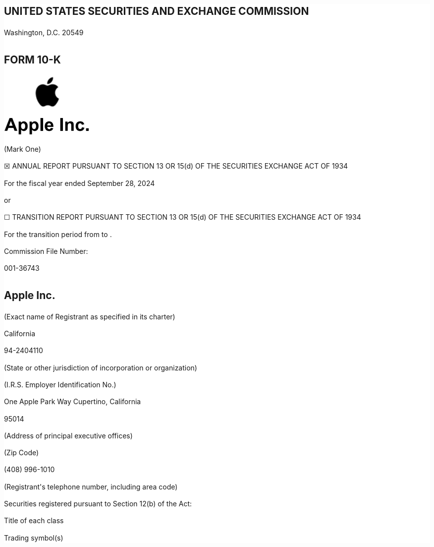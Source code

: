 ## UNITED STATES SECURITIES AND EXCHANGE COMMISSION

Washington, D.C. 20549

## FORM 10-K

![Image](data\parsed\docling\md\Apple_SEA_artifacts\image_000000_61cb045dd91c78f1e6e5ead605e47456162b0fca0f1038ba0843645fb8b8eee9.png)

(Mark One)

☒ ANNUAL REPORT PURSUANT TO SECTION 13 OR 15(d) OF THE SECURITIES EXCHANGE ACT OF 1934

For the fiscal year ended September 28, 2024

or

☐ TRANSITION REPORT PURSUANT TO SECTION 13 OR 15(d) OF THE SECURITIES EXCHANGE ACT OF 1934

For the transition period from              to             .

Commission File Number:

001-36743

## Apple Inc.

(Exact name of Registrant as specified in its charter)

California

94-2404110

(State or other jurisdiction of incorporation or organization)

(I.R.S. Employer Identification No.)

One Apple Park Way Cupertino, California

95014

(Address of principal executive offices)

(Zip Code)

(408) 996-1010

(Registrant's telephone number, including area code)

Securities registered pursuant to Section 12(b) of the Act:

Title of each class

Trading symbol(s)
